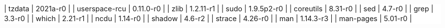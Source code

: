 | tzdata          | 2021a-r0            |
| userspace-rcu   | 0.11.0-r0           |
| zlib            | 1.2.11-r1           |
| sudo            | 1.9.5p2-r0          |
| coreutils       | 8.31-r0             |
| sed             | 4.7-r0              |
| grep            | 3.3-r0              |
| which           | 2.21-r1             |
| ncdu            | 1.14-r0             |
| shadow          | 4.6-r2              |
| strace          | 4.26-r0             |
| man             | 1.14.3-r3           |
| man-pages       | 5.01-r0             |
